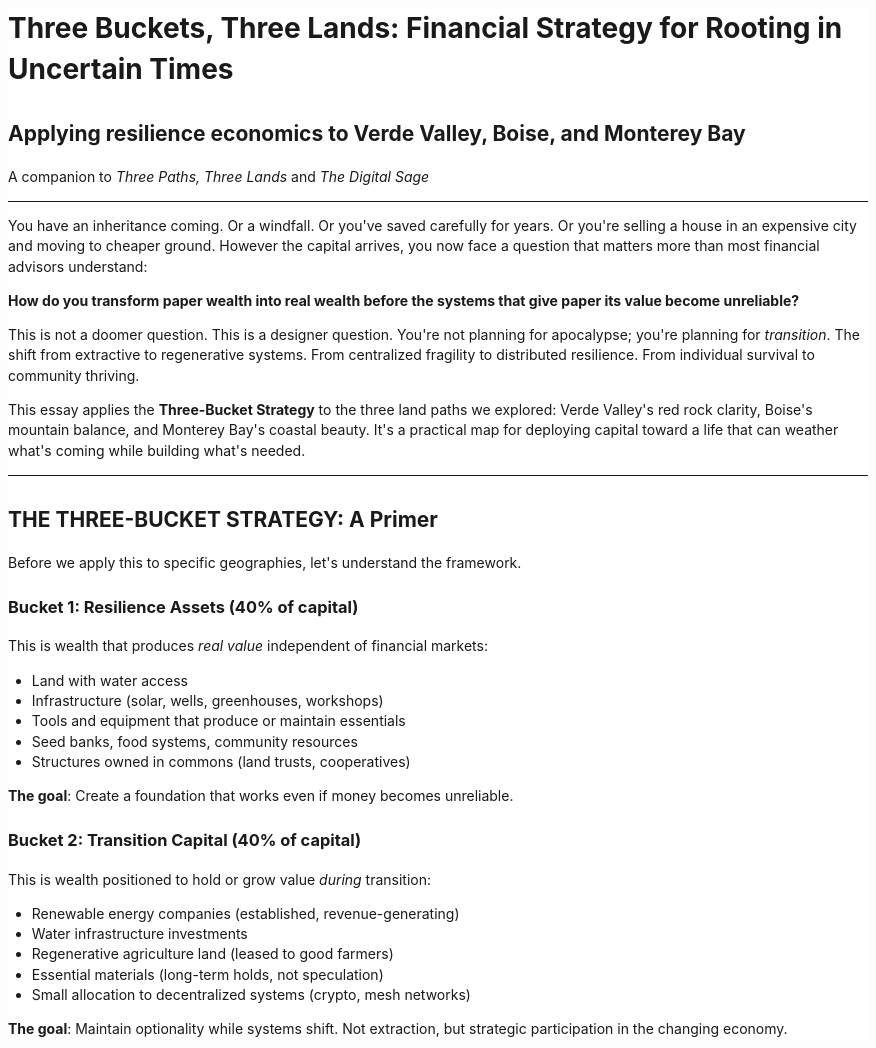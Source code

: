 # Three Buckets, Three Lands: Financial Strategy for Rooting in Uncertain Times

## Applying resilience economics to Verde Valley, Boise, and Monterey Bay

A companion to *Three Paths, Three Lands* and *The Digital Sage*

---

You have an inheritance coming. Or a windfall. Or you've saved carefully for years. Or you're selling a house in an expensive city and moving to cheaper ground. However the capital arrives, you now face a question that matters more than most financial advisors understand:

**How do you transform paper wealth into real wealth before the systems that give paper its value become unreliable?**

This is not a doomer question. This is a designer question. You're not planning for apocalypse; you're planning for *transition*. The shift from extractive to regenerative systems. From centralized fragility to distributed resilience. From individual survival to community thriving.

This essay applies the **Three-Bucket Strategy** to the three land paths we explored: Verde Valley's red rock clarity, Boise's mountain balance, and Monterey Bay's coastal beauty. It's a practical map for deploying capital toward a life that can weather what's coming while building what's needed.

---

## THE THREE-BUCKET STRATEGY: A Primer

Before we apply this to specific geographies, let's understand the framework.

### Bucket 1: Resilience Assets (40% of capital)

This is wealth that produces *real value* independent of financial markets:
- Land with water access
- Infrastructure (solar, wells, greenhouses, workshops)
- Tools and equipment that produce or maintain essentials
- Seed banks, food systems, community resources
- Structures owned in commons (land trusts, cooperatives)

**The goal**: Create a foundation that works even if money becomes unreliable.

### Bucket 2: Transition Capital (40% of capital)

This is wealth positioned to hold or grow value *during* transition:
- Renewable energy companies (established, revenue-generating)
- Water infrastructure investments
- Regenerative agriculture land (leased to good farmers)
- Essential materials (long-term holds, not speculation)
- Small allocation to decentralized systems (crypto, mesh networks)

**The goal**: Maintain optionality while systems shift. Not extraction, but strategic participation in the changing economy.
